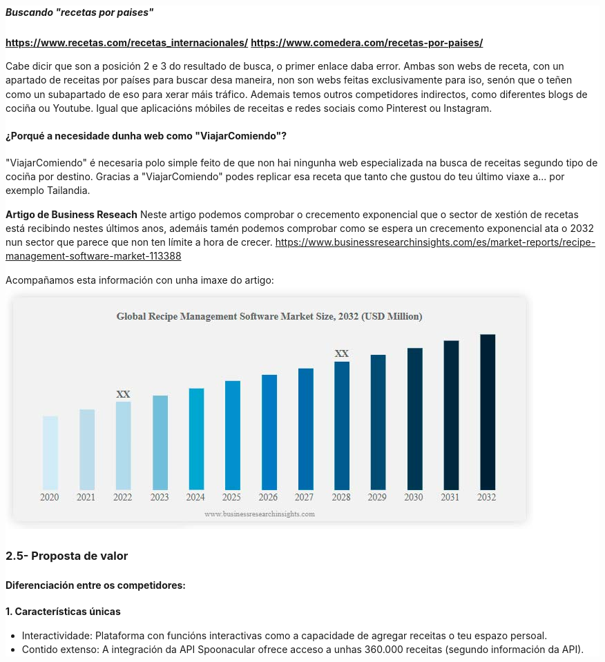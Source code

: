 ##### Buscando "recetas por paises"
**https://www.recetas.com/recetas_internacionales/**
**https://www.comedera.com/recetas-por-paises/**

Cabe dicir que son a posición 2 e 3 do resultado de busca, o primer enlace daba error. Ambas son webs de receta, con un apartado de receitas por países para buscar desa maneira, non son webs feitas exclusivamente para iso, senón que o teñen como un subapartado de eso para xerar máis tráfico. Ademais temos outros competidores indirectos, como diferentes blogs de cociña ou Youtube. Igual que aplicacións móbiles de receitas e redes sociais como Pinterest ou Instagram.

#### ¿Porqué a necesidade dunha web como "ViajarComiendo"?
"ViajarComiendo" é necesaria polo simple feito de que non hai ningunha web especializada na busca de receitas segundo tipo de cociña por destino. Gracias a "ViajarComiendo" podes replicar esa receta que tanto che gustou do teu último viaxe a... por exemplo Tailandia.

**Artigo de Business Reseach**
Neste artigo podemos comprobar o crecemento exponencial que o sector de xestión de recetas está recibindo nestes últimos anos, ademáis tamén podemos comprobar como se espera un crecemento exponencial ata o 2032 nun sector que parece que non ten límite a hora de crecer.
https://www.businessresearchinsights.com/es/market-reports/recipe-management-software-market-113388

Acompañamos esta información con unha imaxe do artigo:
![Business Research](/doc/img/business-research.jpg)


### 2.5- Proposta de valor

#### Diferenciación entre os competidores:

**1. Características únicas**
 - Interactividade: Plataforma con funcións interactivas como a capacidade de agregar receitas o teu espazo persoal.
 - Contido extenso: A integración da API Spoonacular ofrece acceso a unhas 360.000 receitas (segundo información da API).
